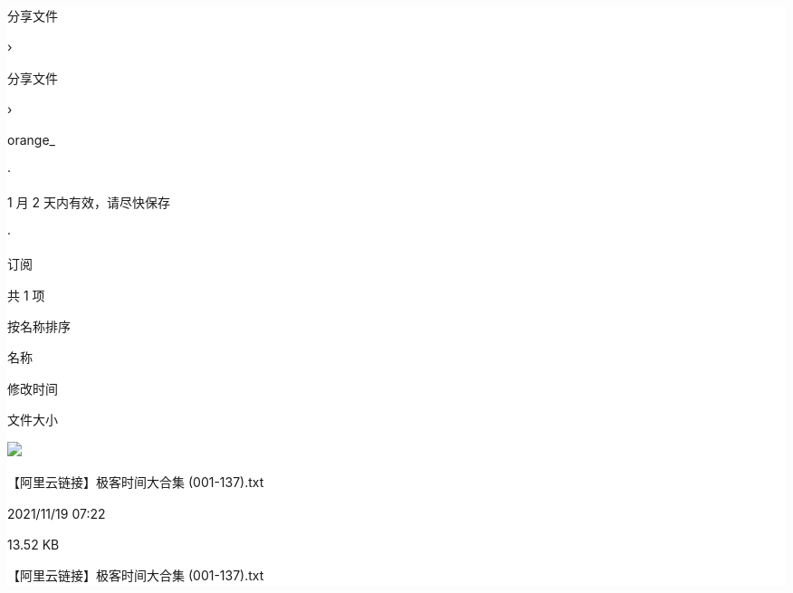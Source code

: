 分享文件

›

分享文件

›

orange\_

·

1 月 2 天内有效，请尽快保存

·

订阅

共 1 项

按名称排序

名称

修改时间

文件大小

![](https://img.alicdn.com/imgextra/i2/O1CN01kHskgT2ACzipXL4Ra_!!6000000008168-2-tps-80-80.png)

【阿里云链接】极客时间大合集 (001-137).txt

2021/11/19 07:22

13.52 KB

【阿里云链接】极客时间大合集 (001-137).txt
